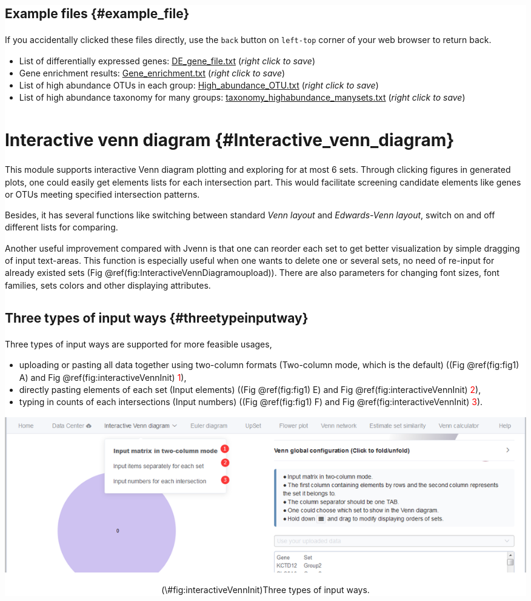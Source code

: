 ## Example files {#example_file}

If you accidentally clicked these files directly, use the `back` button on `left-top` corner of your web browser to return back.

* List of differentially expressed genes: [DE_gene_file.txt](data/DE_gene_file.txt) (*right click to save*)
* Gene enrichment results: [Gene_enrichment.txt](data/Gene_enrichment.txt) (*right click to save*)
* List of high abundance OTUs in each group: [High_abundance_OTU.txt](data/High_abundance_OTU.txt) (*right click to save*)
* List of high abundance taxonomy for many groups: [taxonomy_highabundance_manysets.txt](data/taxonomy_highabundance_manysets.txt) (*right click to save*)







# Interactive venn diagram {#Interactive_venn_diagram}

This module supports interactive Venn diagram plotting and exploring for at most 6 sets. Through clicking figures in generated plots, one could easily get elements lists for each intersection part. This would facilitate screening candidate elements like genes or OTUs meeting specified intersection patterns. 

Besides, it has several functions like switching between standard *Venn layout* and *Edwards-Venn layout*, switch on and off different lists for comparing. 

Another useful improvement compared with Jvenn is that one can reorder each set to get better visualization by simple dragging of input text-areas. This function is especially useful when one wants to delete one or several sets, no need of re-input for already existed sets (Fig \@ref(fig:InteractiveVennDiagramoupload)). 
There are also parameters for changing font sizes, font families, sets colors and other displaying attributes. 


## Three types of input ways {#threetypeinputway}

Three types of input ways are supported for more feasible usages, 
* uploading or pasting all data together using two-column formats (Two-column mode, which is the default) ((Fig \@ref(fig:fig1) A) and Fig \@ref(fig:interactiveVennInit) <font color="#FF0000">1</font>), 
* directly pasting elements of each set (Input elements) ((Fig \@ref(fig:fig1) E) and Fig \@ref(fig:interactiveVennInit) <font color="#FF0000">2</font>), 
* typing in counts of each intersections (Input numbers) ((Fig \@ref(fig:fig1) F) and Fig \@ref(fig:interactiveVennInit) <font color="#FF0000">3</font>). 

<div class="figure" style="text-align: center">
<img src="image/interactiveVennInit.png" alt="Three types of input ways." width="100%" />
<p class="caption">(\#fig:interactiveVennInit)Three types of input ways.</p>
</div>
